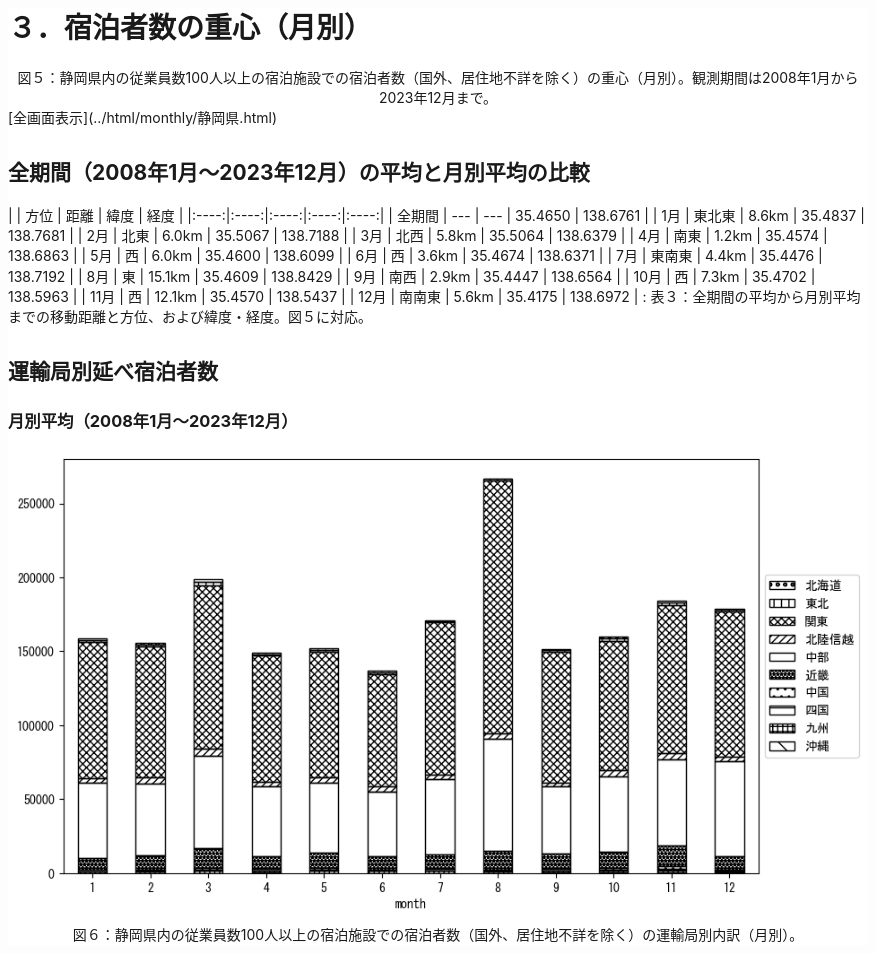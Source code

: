 <h1 id="h1_3">３．宿泊者数の重心（月別）</h3>
<div style="text-align: center">
<iframe src="../html/monthly/静岡県.html" width="1200" height="600"></iframe>
<figcaption>図５：静岡県内の従業員数100人以上の宿泊施設での宿泊者数（国外、居住地不詳を除く）の重心（月別）。観測期間は2008年1月から2023年12月まで。</figcaption>
</div>
[全画面表示](../html/monthly/静岡県.html)

<h2 id="h2_6">全期間（2008年1月～2023年12月）の平均と月別平均の比較</h2>
|  | 方位 | 距離 | 緯度 | 経度 |
|:----:|:----:|:----:|:----:|:----:|
| 全期間 | --- | --- | 35.4650 | 138.6761 |
| 1月 | 東北東 | 8.6km | 35.4837 | 138.7681 |
| 2月 | 北東 | 6.0km | 35.5067 | 138.7188 |
| 3月 | 北西 | 5.8km | 35.5064 | 138.6379 |
| 4月 | 南東 | 1.2km | 35.4574 | 138.6863 |
| 5月 | 西 | 6.0km | 35.4600 | 138.6099 |
| 6月 | 西 | 3.6km | 35.4674 | 138.6371 |
| 7月 | 東南東 | 4.4km | 35.4476 | 138.7192 |
| 8月 | 東 | 15.1km | 35.4609 | 138.8429 |
| 9月 | 南西 | 2.9km | 35.4447 | 138.6564 |
| 10月 | 西 | 7.3km | 35.4702 | 138.5963 |
| 11月 | 西 | 12.1km | 35.4570 | 138.5437 |
| 12月 | 南南東 | 5.6km | 35.4175 | 138.6972 |
: 表３：全期間の平均から月別平均までの移動距離と方位、および緯度・経度。図５に対応。

<h2 id="h2_7">運輸局別延べ宿泊者数</h2>
<h3 id="h3_3">月別平均（2008年1月～2023年12月）</h3>
<div style="text-align: center">
<img src="../images/bar_chart_month/静岡県.png">
<figcaption>図６：静岡県内の従業員数100人以上の宿泊施設での宿泊者数（国外、居住地不詳を除く）の運輸局別内訳（月別）。</figcaption>